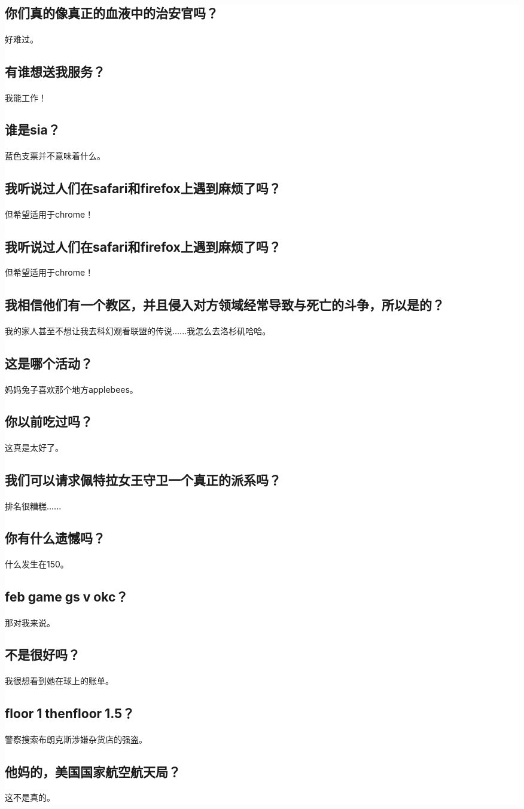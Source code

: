 ## 你们真的像真正的血液中的治安官吗？
好难过。

## 有谁想送我服务？
我能工作！

## 谁是sia？
蓝色支票并不意味着什么。

## 我听说过人们在safari和firefox上遇到麻烦了吗？
但希望适用于chrome！

## 我听说过人们在safari和firefox上遇到麻烦了吗？
但希望适用于chrome！

## 我相信他们有一个教区，并且侵入对方领域经常导致与死亡的斗争，所以是的？
我的家人甚至不想让我去科幻观看联盟的传说......我怎么去洛杉矶哈哈。

## 这是哪个活动？
妈妈兔子喜欢那个地方applebees。

## 你以前吃过吗？
这真是太好了。

## 我们可以请求佩特拉女王守卫一个真正的派系吗？
排名很糟糕......

## 你有什么遗憾吗？
什么发生在150。

##  feb game gs v okc？
那对我来说。

## 不是很好吗？
我很想看到她在球上的账单。

##  floor 1 thenfloor 1.5？
警察搜索布朗克斯涉嫌杂货店的强盗。

## 他妈的，美国国家航空航天局？
这不是真的。
